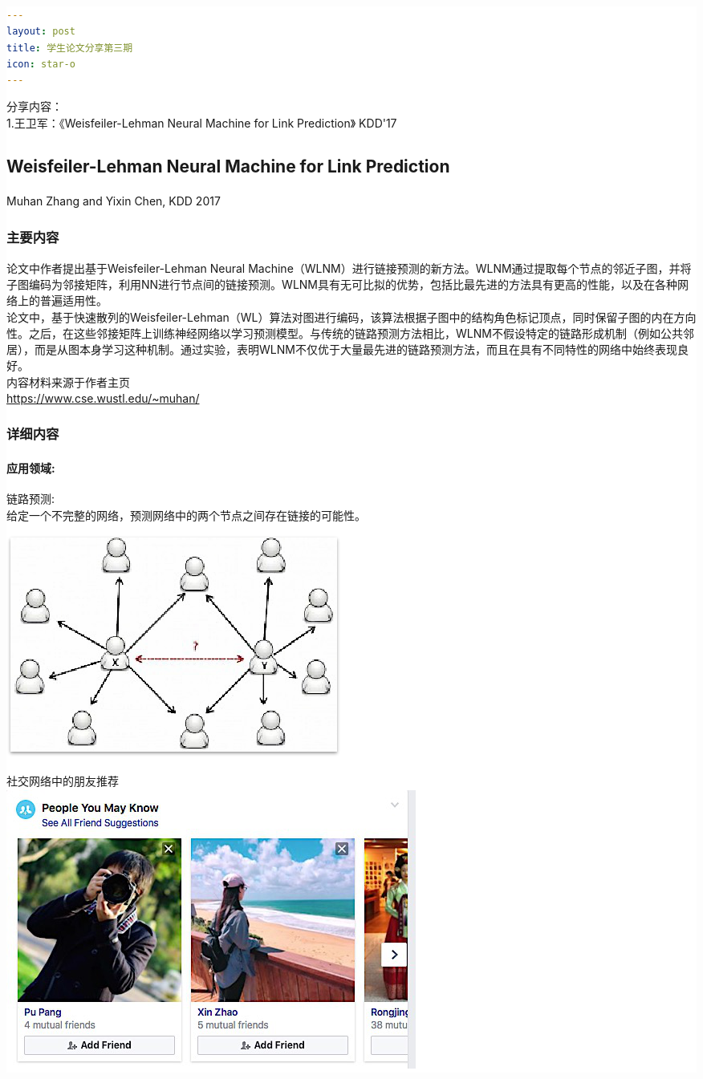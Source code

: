 ```yaml
---
layout: post
title: 学生论文分享第三期
icon: star-o
---
```


分享内容：  
1.王卫军：《Weisfeiler-Lehman Neural Machine for Link Prediction》 KDD'17

## Weisfeiler-Lehman Neural Machine for Link Prediction
Muhan Zhang and Yixin Chen, KDD 2017
### 主要内容
论文中作者提出基于Weisfeiler-Lehman Neural Machine（WLNM）进行链接预测的新方法。WLNM通过提取每个节点的邻近子图，并将子图编码为邻接矩阵，利用NN进行节点间的链接预测。WLNM具有无可比拟的优势，包括比最先进的方法具有更高的性能，以及在各种网络上的普遍适用性。  
论文中，基于快速散列的Weisfeiler-Lehman（WL）算法对图进行编码，该算法根据子图中的结构角色标记顶点，同时保留子图的内在方向性。之后，在这些邻接矩阵上训练神经网络以学习预测模型。与传统的链路预测方法相比，WLNM不假设特定的链路形成机制（例如公共邻居），而是从图本身学习这种机制。通过实验，表明WLNM不仅优于大量最先进的链路预测方法，而且在具有不同特性的网络中始终表现良好。  
内容材料来源于作者主页  
https://www.cse.wustl.edu/~muhan/  
### 详细内容

#### 应用领域: 
链路预测:  
给定一个不完整的网络，预测网络中的两个节点之间存在链接的可能性。 

![](/img/presentation/2019-03-11/001.png)

 
社交网络中的朋友推荐  
![](/img/presentation/2019-03-11/002.png)